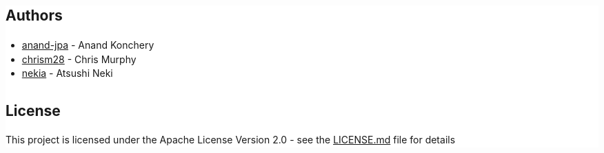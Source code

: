 ## Authors

- [anand-jpa](https://github.com/anand-jpa) - Anand Konchery
- [chrism28](https://github.com/chrism28) - Chris Murphy
- [nekia](https://github.com/nekia) - Atsushi Neki

## License

This project is licensed under the Apache License Version 2.0 - see the [LICENSE.md](LICENSE.md) file for details


